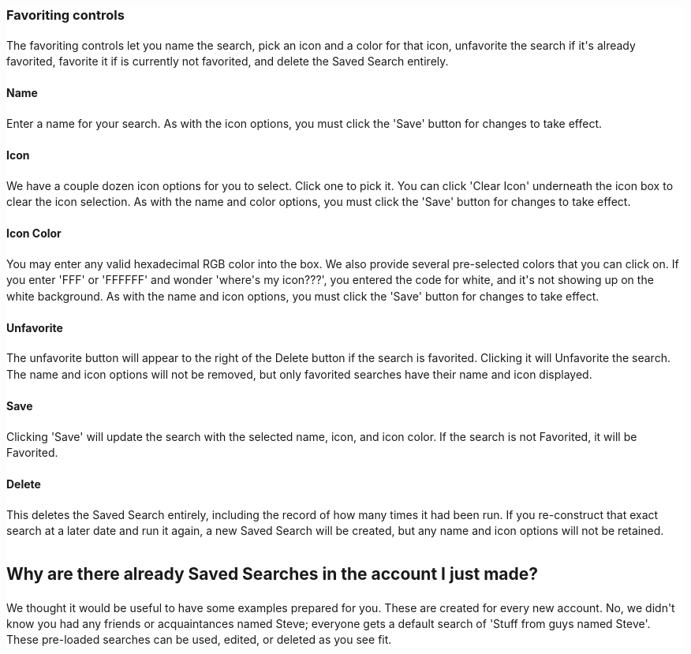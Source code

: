 ### Favoriting controls

The favoriting controls let you name the search, pick an icon and a color for that icon, unfavorite the search if it's already favorited, favorite it if is currently not favorited, and delete the Saved Search entirely.

#### Name

Enter a name for your search.
As with the icon options, you must click the 'Save' button for changes to take effect.

#### Icon

We have a couple dozen icon options for you to select.
Click one to pick it.
You can click 'Clear Icon' underneath the icon box to clear the icon selection.
As with the name and color options, you must click the 'Save' button for changes to take effect.

#### Icon Color

You may enter any valid hexadecimal RGB color into the box.
We also provide several pre-selected colors that you can click on.
If you enter 'FFF' or 'FFFFFF' and wonder 'where\'s my icon???', you entered the code for white, and it's not showing up on the white background.
As with the name and icon options, you must click the 'Save' button for changes to take effect.

#### Unfavorite

The unfavorite button will appear to the right of the Delete button if the search is favorited.
Clicking it will Unfavorite the search.
The name and icon options will not be removed, but only favorited searches have their name and icon displayed.

#### Save

Clicking 'Save' will update the search with the selected name, icon, and icon color.
If the search is not Favorited, it will be Favorited.

#### Delete

This deletes the Saved Search entirely, including the record of how many times it had been run.
If you re-construct that exact search at a later date and run it again, a new Saved Search will be created, but any name and icon options will not be retained.

## Why are there already Saved Searches in the account I just made?

We thought it would be useful to have some examples prepared for you.
These are created for every new account.
No, we didn't know you had any friends or acquaintances named Steve; everyone gets a default search of 'Stuff from guys named Steve'.
These pre-loaded searches can be used, edited, or deleted as you see fit.
